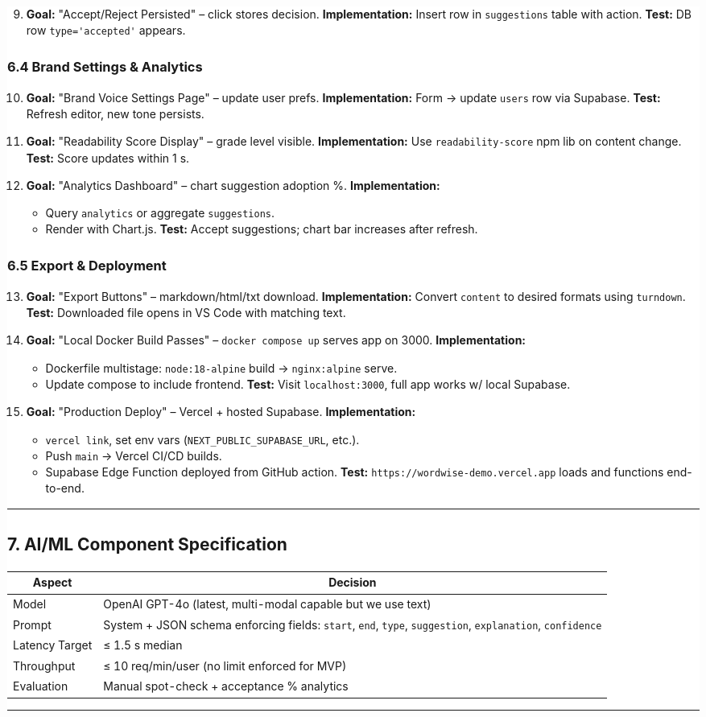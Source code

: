 9. **Goal:** "Accept/Reject Persisted" – click stores decision.
   **Implementation:** Insert row in `suggestions` table with action.
   **Test:** DB row `type='accepted'` appears.

### 6.4 Brand Settings & Analytics
10. **Goal:** "Brand Voice Settings Page" – update user prefs.
    **Implementation:** Form -> update `users` row via Supabase.
    **Test:** Refresh editor, new tone persists.

11. **Goal:** "Readability Score Display" – grade level visible.
    **Implementation:** Use `readability-score` npm lib on content change.
    **Test:** Score updates within 1 s.

12. **Goal:** "Analytics Dashboard" – chart suggestion adoption %.
    **Implementation:**
    - Query `analytics` or aggregate `suggestions`.
    - Render with Chart.js.
    **Test:** Accept suggestions; chart bar increases after refresh.

### 6.5 Export & Deployment
13. **Goal:** "Export Buttons" – markdown/html/txt download.
    **Implementation:** Convert `content` to desired formats using `turndown`.
    **Test:** Downloaded file opens in VS Code with matching text.

14. **Goal:** "Local Docker Build Passes" – `docker compose up` serves app on 3000.
    **Implementation:**
    - Dockerfile multistage: `node:18-alpine` build → `nginx:alpine` serve.
    - Update compose to include frontend.
    **Test:** Visit `localhost:3000`, full app works w/ local Supabase.

15. **Goal:** "Production Deploy" – Vercel + hosted Supabase.
    **Implementation:**
    - `vercel link`, set env vars (`NEXT_PUBLIC_SUPABASE_URL`, etc.).
    - Push `main` → Vercel CI/CD builds.
    - Supabase Edge Function deployed from GitHub action.
    **Test:** `https://wordwise-demo.vercel.app` loads and functions end-to-end.

---

## 7. AI/ML Component Specification

| Aspect | Decision |
|--------|----------|
| Model  | OpenAI GPT-4o (latest, multi-modal capable but we use text) |
| Prompt | System + JSON schema enforcing fields: `start`, `end`, `type`, `suggestion`, `explanation`, `confidence` |
| Latency Target | ≤ 1.5 s median |
| Throughput | ≤ 10 req/min/user (no limit enforced for MVP) |
| Evaluation | Manual spot-check + acceptance % analytics |

---